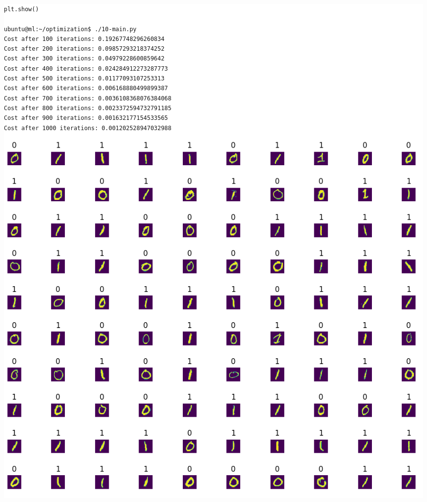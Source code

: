```
plt.show()

ubuntu@ml:~/optimization$ ./10-main.py 
Cost after 100 iterations: 0.19267748296260834
Cost after 200 iterations: 0.09857293218374252
Cost after 300 iterations: 0.04979228600859642
Cost after 400 iterations: 0.024284912273287773
Cost after 500 iterations: 0.01177093107253313
Cost after 600 iterations: 0.006168880499899387
Cost after 700 iterations: 0.0036108368076384068
Cost after 800 iterations: 0.0023372594732791185
Cost after 900 iterations: 0.001632177154533565
Cost after 1000 iterations: 0.001202528947032988

```



![7](2293_7.png)
